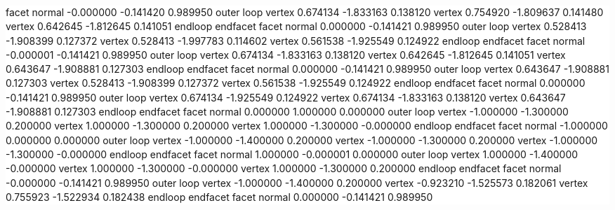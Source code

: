 facet normal -0.000000 -0.141420 0.989950
outer loop
vertex 0.674134 -1.833163 0.138120
vertex 0.754920 -1.809637 0.141480
vertex 0.642645 -1.812645 0.141051
endloop
endfacet
facet normal 0.000000 -0.141421 0.989950
outer loop
vertex 0.528413 -1.908399 0.127372
vertex 0.528413 -1.997783 0.114602
vertex 0.561538 -1.925549 0.124922
endloop
endfacet
facet normal -0.000001 -0.141421 0.989950
outer loop
vertex 0.674134 -1.833163 0.138120
vertex 0.642645 -1.812645 0.141051
vertex 0.643647 -1.908881 0.127303
endloop
endfacet
facet normal 0.000000 -0.141421 0.989950
outer loop
vertex 0.643647 -1.908881 0.127303
vertex 0.528413 -1.908399 0.127372
vertex 0.561538 -1.925549 0.124922
endloop
endfacet
facet normal 0.000000 -0.141421 0.989950
outer loop
vertex 0.674134 -1.925549 0.124922
vertex 0.674134 -1.833163 0.138120
vertex 0.643647 -1.908881 0.127303
endloop
endfacet
facet normal 0.000000 1.000000 0.000000
outer loop
vertex -1.000000 -1.300000 0.200000
vertex 1.000000 -1.300000 0.200000
vertex 1.000000 -1.300000 -0.000000
endloop
endfacet
facet normal -1.000000 0.000000 0.000000
outer loop
vertex -1.000000 -1.400000 0.200000
vertex -1.000000 -1.300000 0.200000
vertex -1.000000 -1.300000 -0.000000
endloop
endfacet
facet normal 1.000000 -0.000001 0.000000
outer loop
vertex 1.000000 -1.400000 -0.000000
vertex 1.000000 -1.300000 -0.000000
vertex 1.000000 -1.300000 0.200000
endloop
endfacet
facet normal -0.000000 -0.141421 0.989950
outer loop
vertex -1.000000 -1.400000 0.200000
vertex -0.923210 -1.525573 0.182061
vertex 0.755923 -1.522934 0.182438
endloop
endfacet
facet normal 0.000000 -0.141421 0.989950
